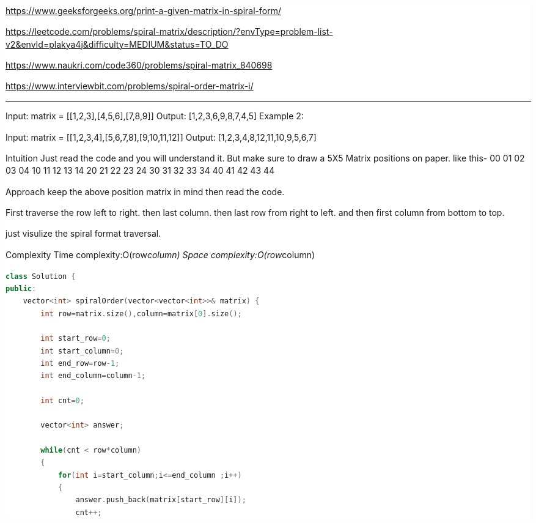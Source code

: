 

https://www.geeksforgeeks.org/print-a-given-matrix-in-spiral-form/

https://leetcode.com/problems/spiral-matrix/description/?envType=problem-list-v2&envId=plakya4j&difficulty=MEDIUM&status=TO_DO


https://www.naukri.com/code360/problems/spiral-matrix_840698


https://www.interviewbit.com/problems/spiral-order-matrix-i/



----


Input: matrix = [[1,2,3],[4,5,6],[7,8,9]]
Output: [1,2,3,6,9,8,7,4,5]
Example 2:


Input: matrix = [[1,2,3,4],[5,6,7,8],[9,10,11,12]]
Output: [1,2,3,4,8,12,11,10,9,5,6,7]


 Intuition
Just read the code and you will understand it.
But make sure to draw a 5X5 Matrix positions on paper.
like this-
00 01 02 03 04
10 11 12 13 14
20 21 22 23 24
30 31 32 33 34
40 41 42 43 44

Approach
keep the above position matrix in mind then read the code.

First traverse the row left to right.
then last column.
then last row from right to left.
and then first column from bottom to top.

just visulize the spiral format traversal.

Complexity
Time complexity:O(row*column)
Space complexity:O(row*column)


```cpp
class Solution {
public:
    vector<int> spiralOrder(vector<vector<int>>& matrix) {
        int row=matrix.size(),column=matrix[0].size();

        int start_row=0;
        int start_column=0;
        int end_row=row-1;
        int end_column=column-1;
        
        int cnt=0;
        
        vector<int> answer;

        while(cnt < row*column)
        {
            for(int i=start_column;i<=end_column ;i++)
            {
                answer.push_back(matrix[start_row][i]);
                cnt++;
```